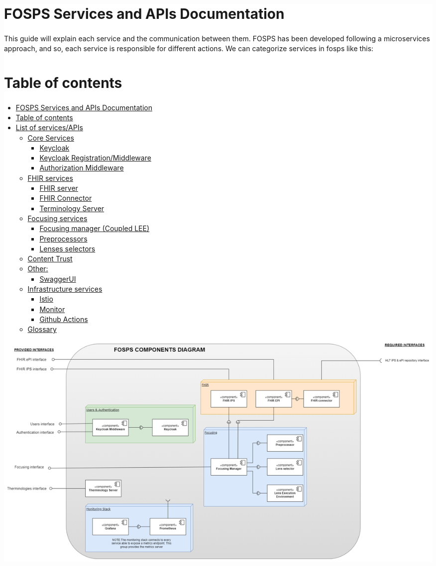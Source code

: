 # FOSPS Services and APIs Documentation

This guide will explain each service and the communication between them. FOSPS has been developed following a microservices approach, and so, each service is responsible for different actions. We can categorize services in fosps like this:

# Table of contents

- [FOSPS Services and APIs Documentation](#fosps-services-and-apis-documentation)
- [Table of contents](#table-of-contents)
- [List of services/APIs](#list-of-servicesapis)
  - [Core Services](#core-services)
    - [Keycloak](#keycloak)
    - [Keycloak Registration/Middleware](#keycloak-registrationmiddleware)
    - [Authorization Middleware](#authorization-middleware)
  - [FHIR services](#fhir-services)
    - [FHIR server](#fhir-server)
    - [FHIR Connector](#fhir-connector)
    - [Terminology Server](#terminology-server)
  - [Focusing services](#focusing-services)
    - [Focusing manager (Coupled LEE)](#focusing-manager-coupled-lee)
    - [Preprocessors](#preprocessors)
    - [Lenses selectors](#lenses-selectors)
  - [Content Trust](#content-trust)
  - [Other:](#other)
    - [SwaggerUI](#swaggerui)
  - [Infrastructure services](#infrastructure-services)
    - [Istio](#istio)
    - [Monitor](#monitor)
    - [Github Actions](#github-actions)
  - [Glossary](#glossary)


![FOSPS Components Diagram](./img/FOSPS-Components_diagram.png)
